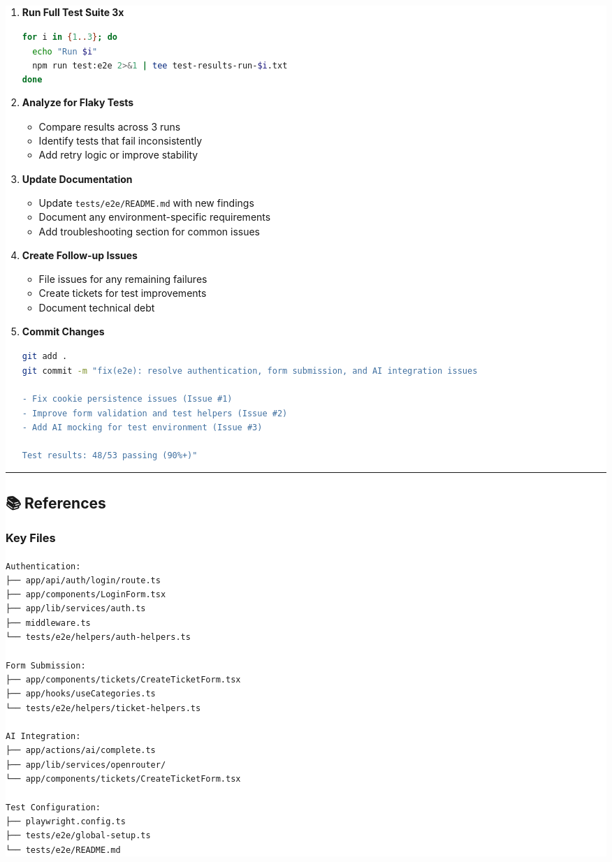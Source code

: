 1. **Run Full Test Suite 3x**
   ```bash
   for i in {1..3}; do
     echo "Run $i"
     npm run test:e2e 2>&1 | tee test-results-run-$i.txt
   done
   ```

2. **Analyze for Flaky Tests**
   - Compare results across 3 runs
   - Identify tests that fail inconsistently
   - Add retry logic or improve stability

3. **Update Documentation**
   - Update `tests/e2e/README.md` with new findings
   - Document any environment-specific requirements
   - Add troubleshooting section for common issues

4. **Create Follow-up Issues**
   - File issues for any remaining failures
   - Create tickets for test improvements
   - Document technical debt

5. **Commit Changes**
   ```bash
   git add .
   git commit -m "fix(e2e): resolve authentication, form submission, and AI integration issues
   
   - Fix cookie persistence issues (Issue #1)
   - Improve form validation and test helpers (Issue #2)
   - Add AI mocking for test environment (Issue #3)
   
   Test results: 48/53 passing (90%+)"
   ```

---

## 📚 References

### Key Files

```
Authentication:
├── app/api/auth/login/route.ts
├── app/components/LoginForm.tsx
├── app/lib/services/auth.ts
├── middleware.ts
└── tests/e2e/helpers/auth-helpers.ts

Form Submission:
├── app/components/tickets/CreateTicketForm.tsx
├── app/hooks/useCategories.ts
└── tests/e2e/helpers/ticket-helpers.ts

AI Integration:
├── app/actions/ai/complete.ts
├── app/lib/services/openrouter/
└── app/components/tickets/CreateTicketForm.tsx

Test Configuration:
├── playwright.config.ts
├── tests/e2e/global-setup.ts
└── tests/e2e/README.md
```
